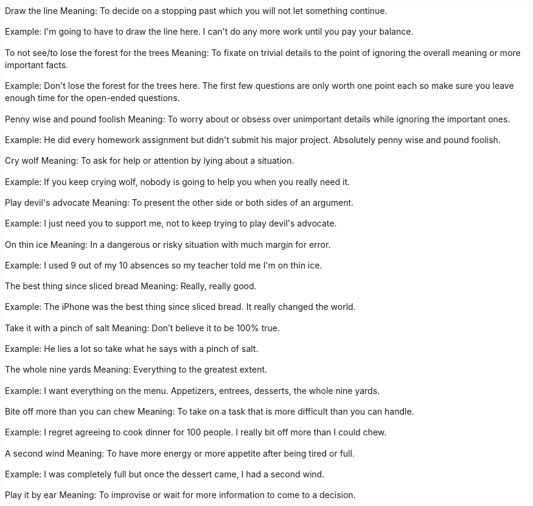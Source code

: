 Draw the line
Meaning: To decide on a stopping past which you will not let something continue.

Example: I'm going to have to draw the line here. I can't do any more work until you pay your balance.

To not see/to lose the forest for the trees
Meaning: To fixate on trivial details to the point of ignoring the overall meaning or more important facts.

Example: Don't lose the forest for the trees here. The first few questions are only worth one point each so make sure you leave enough time for the open-ended questions.

Penny wise and pound foolish
Meaning: To worry about or obsess over unimportant details while ignoring the important ones.

Example: He did every homework assignment but didn't submit his major project. Absolutely penny wise and pound foolish.

Cry wolf
Meaning: To ask for help or attention by lying about a situation.

Example: If you keep crying wolf, nobody is going to help you when you really need it.

Play devil's advocate
Meaning: To present the other side or both sides of an argument.

Example: I just need you to support me, not to keep trying to play devil's advocate.

On thin ice
Meaning: In a dangerous or risky situation with much margin for error.

Example: I used 9 out of my 10 absences so my teacher told me I'm on thin ice.

The best thing since sliced bread
Meaning: Really, really good.

Example: The iPhone was the best thing since sliced bread. It really changed the world.

Take it with a pinch of salt
Meaning:  Don’t believe it to be 100% true. 

Example: He lies a lot so take what he says with a pinch of salt.

The whole nine yards
Meaning:  Everything to the greatest extent.

Example: I want everything on the menu. Appetizers, entrees, desserts, the whole nine yards.

Bite off more than you can chew
Meaning: To take on a task that is more difficult than you can handle.

Example: I regret agreeing to cook dinner for 100 people. I really bit off more than I could chew.

A second wind
Meaning: To have more energy or more appetite after being tired or full.

Example: I was completely full but once the dessert came, I had a second wind.

Play it by ear
Meaning: To improvise or wait for more information to come to a decision.
